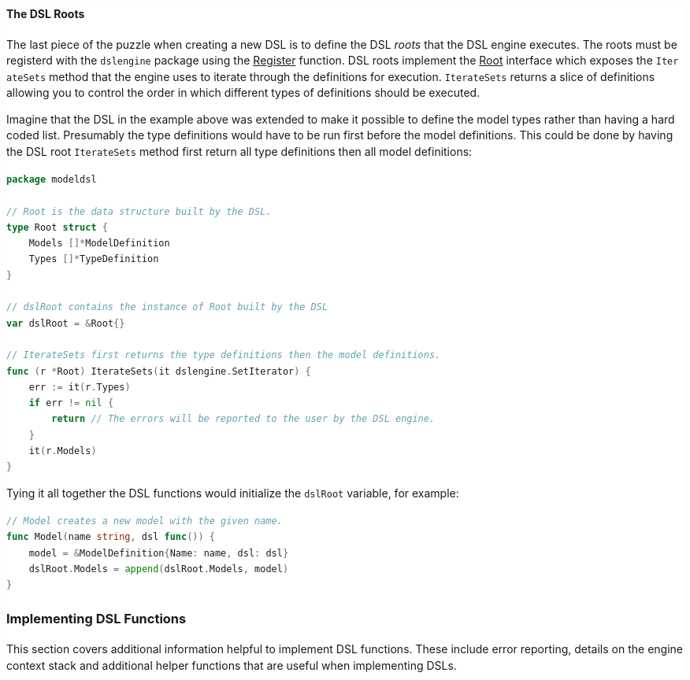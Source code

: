 #### The DSL Roots

The last piece of the puzzle when creating a new DSL is to define the DSL *roots* that the DSL
engine executes. The roots must be registerd with the `dslengine` package using the
[Register](http://goa.design/reference/goa/dslengine.html#func-register-a-name-dslengine-register-a:1e0eb94feca2c8be53d3bd77a1934133)
function. DSL roots implement the [Root](http://goa.design/reference/goa/dslengine.html#type-root-a-name-dslengine-root-a:1e0eb94feca2c8be53d3bd77a1934133)
interface which exposes the `IterateSets` method that the engine uses to iterate through the
definitions for execution. `IterateSets` returns a slice of definitions allowing you to control the order in
which different types of definitions should be executed.

Imagine that the DSL in the example above was extended to make it possible to define the model
types rather than having a hard coded list. Presumably the type definitions would have to be run
first before the model definitions. This could be done by having the DSL root `IterateSets` method
first return all type definitions then all model definitions:

```go
package modeldsl

// Root is the data structure built by the DSL.
type Root struct {
	Models []*ModelDefinition
	Types []*TypeDefinition
}

// dslRoot contains the instance of Root built by the DSL
var dslRoot = &Root{}

// IterateSets first returns the type definitions then the model definitions.
func (r *Root) IterateSets(it dslengine.SetIterator) {
	err := it(r.Types)
	if err != nil {
		return // The errors will be reported to the user by the DSL engine.
	}
	it(r.Models)
}
```
Tying it all together the DSL functions would initialize the `dslRoot` variable, for example:
```go
// Model creates a new model with the given name.
func Model(name string, dsl func()) {
	model = &ModelDefinition{Name: name, dsl: dsl}
	dslRoot.Models = append(dslRoot.Models, model)
}
```

### Implementing DSL Functions

This section covers additional information helpful to implement DSL functions. These include error
reporting, details on the engine context stack and additional helper functions that are useful
when implementing DSLs.

